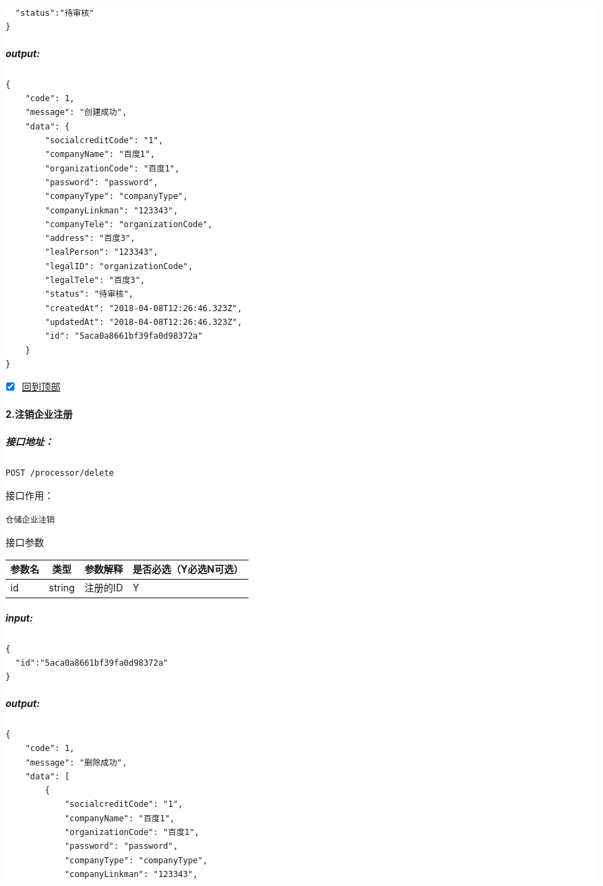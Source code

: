 ```
  "status":"待审核"
}
```
##### output:
```
{
    "code": 1,
    "message": "创建成功",
    "data": {
        "socialcreditCode": "1",
        "companyName": "百度1",
        "organizationCode": "百度1",
        "password": "password",
        "companyType": "companyType",
        "companyLinkman": "123343",
        "companyTele": "organizationCode",
        "address": "百度3",
        "lealPerson": "123343",
        "legalID": "organizationCode",
        "legalTele": "百度3",
        "status": "待审核",
        "createdAt": "2018-04-08T12:26:46.323Z",
        "updatedAt": "2018-04-08T12:26:46.323Z",
        "id": "5aca0a8661bf39fa0d98372a"
    }
}
```
<a id="processor_delete"></a>
- [x] [回到顶部](#top)
####  2.注销企业注册
##### 接口地址：

```
POST /processor/delete
```
接口作用：

```
仓储企业注销
```
接口参数

参数名 | 类型 |参数解释 | 是否必选（Y必选N可选）
---|---|---|---
id|string|注册的ID|Y

##### input:
```
{
  "id":"5aca0a8661bf39fa0d98372a"
}
```
##### output:
```
{
    "code": 1,
    "message": "删除成功",
    "data": [
        {
            "socialcreditCode": "1",
            "companyName": "百度1",
            "organizationCode": "百度1",
            "password": "password",
            "companyType": "companyType",
            "companyLinkman": "123343",
```